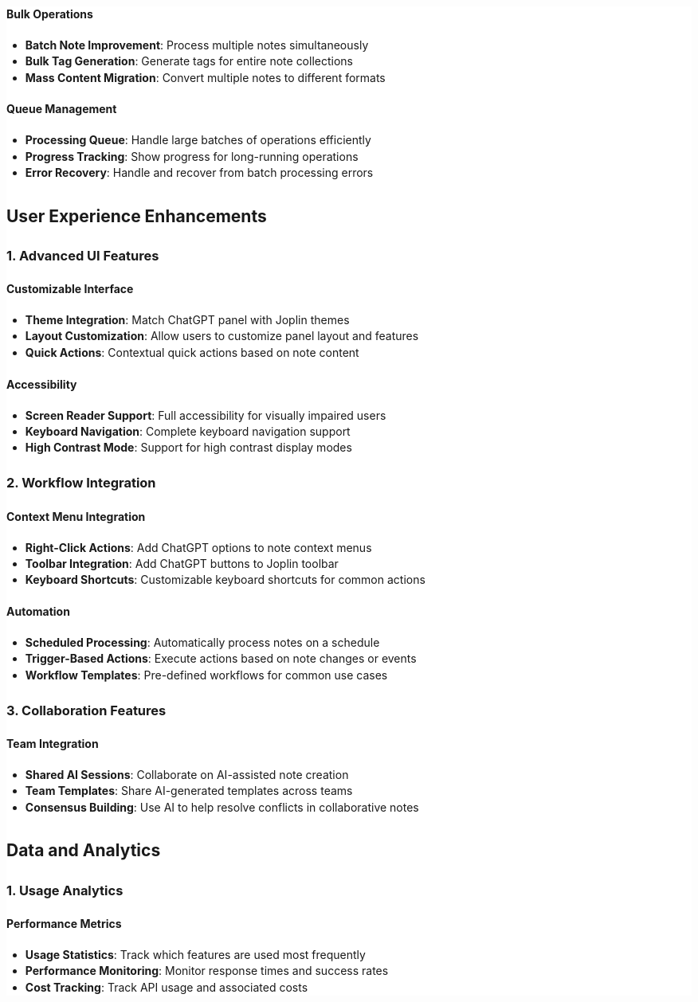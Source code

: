 #### Bulk Operations
- **Batch Note Improvement**: Process multiple notes simultaneously
- **Bulk Tag Generation**: Generate tags for entire note collections
- **Mass Content Migration**: Convert multiple notes to different formats

#### Queue Management
- **Processing Queue**: Handle large batches of operations efficiently
- **Progress Tracking**: Show progress for long-running operations
- **Error Recovery**: Handle and recover from batch processing errors

## User Experience Enhancements

### 1. Advanced UI Features

#### Customizable Interface
- **Theme Integration**: Match ChatGPT panel with Joplin themes
- **Layout Customization**: Allow users to customize panel layout and features
- **Quick Actions**: Contextual quick actions based on note content

#### Accessibility
- **Screen Reader Support**: Full accessibility for visually impaired users
- **Keyboard Navigation**: Complete keyboard navigation support
- **High Contrast Mode**: Support for high contrast display modes

### 2. Workflow Integration

#### Context Menu Integration
- **Right-Click Actions**: Add ChatGPT options to note context menus
- **Toolbar Integration**: Add ChatGPT buttons to Joplin toolbar
- **Keyboard Shortcuts**: Customizable keyboard shortcuts for common actions

#### Automation
- **Scheduled Processing**: Automatically process notes on a schedule
- **Trigger-Based Actions**: Execute actions based on note changes or events
- **Workflow Templates**: Pre-defined workflows for common use cases

### 3. Collaboration Features

#### Team Integration
- **Shared AI Sessions**: Collaborate on AI-assisted note creation
- **Team Templates**: Share AI-generated templates across teams
- **Consensus Building**: Use AI to help resolve conflicts in collaborative notes

## Data and Analytics

### 1. Usage Analytics

#### Performance Metrics
- **Usage Statistics**: Track which features are used most frequently
- **Performance Monitoring**: Monitor response times and success rates
- **Cost Tracking**: Track API usage and associated costs
